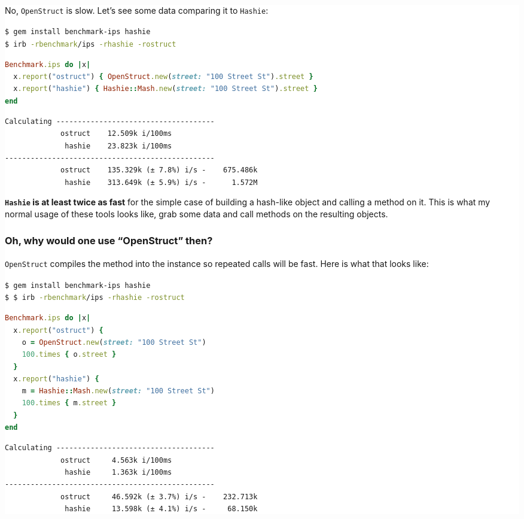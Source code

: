 No, `OpenStruct` is slow. Let’s see some data comparing it to `Hashie`:

```sh
$ gem install benchmark-ips hashie
$ irb -rbenchmark/ips -rhashie -rostruct
```

```ruby
Benchmark.ips do |x|
  x.report("ostruct") { OpenStruct.new(street: "100 Street St").street }
  x.report("hashie") { Hashie::Mash.new(street: "100 Street St").street }
end
```

```txt
Calculating -------------------------------------
             ostruct    12.509k i/100ms
              hashie    23.823k i/100ms
-------------------------------------------------
             ostruct    135.329k (± 7.8%) i/s -    675.486k
              hashie    313.649k (± 5.9%) i/s -      1.572M
```

**`Hashie` is at least twice as fast** for the simple case of building a hash-like object and calling a method on it. This is what my normal usage of these tools looks like, grab some data and call methods on the resulting objects.

### Oh, why would one use “OpenStruct” then?

`OpenStruct` compiles the method into the instance so repeated calls will be fast. Here is what that looks like:

```sh
$ gem install benchmark-ips hashie
$ $ irb -rbenchmark/ips -rhashie -rostruct
```

```ruby
Benchmark.ips do |x|
  x.report("ostruct") {
    o = OpenStruct.new(street: "100 Street St")
    100.times { o.street }
  }
  x.report("hashie") {
    m = Hashie::Mash.new(street: "100 Street St")
    100.times { m.street }
  }
end
```

```txt
Calculating -------------------------------------
             ostruct     4.563k i/100ms
              hashie     1.363k i/100ms
-------------------------------------------------
             ostruct     46.592k (± 3.7%) i/s -    232.713k
              hashie     13.598k (± 4.1%) i/s -     68.150k
```
